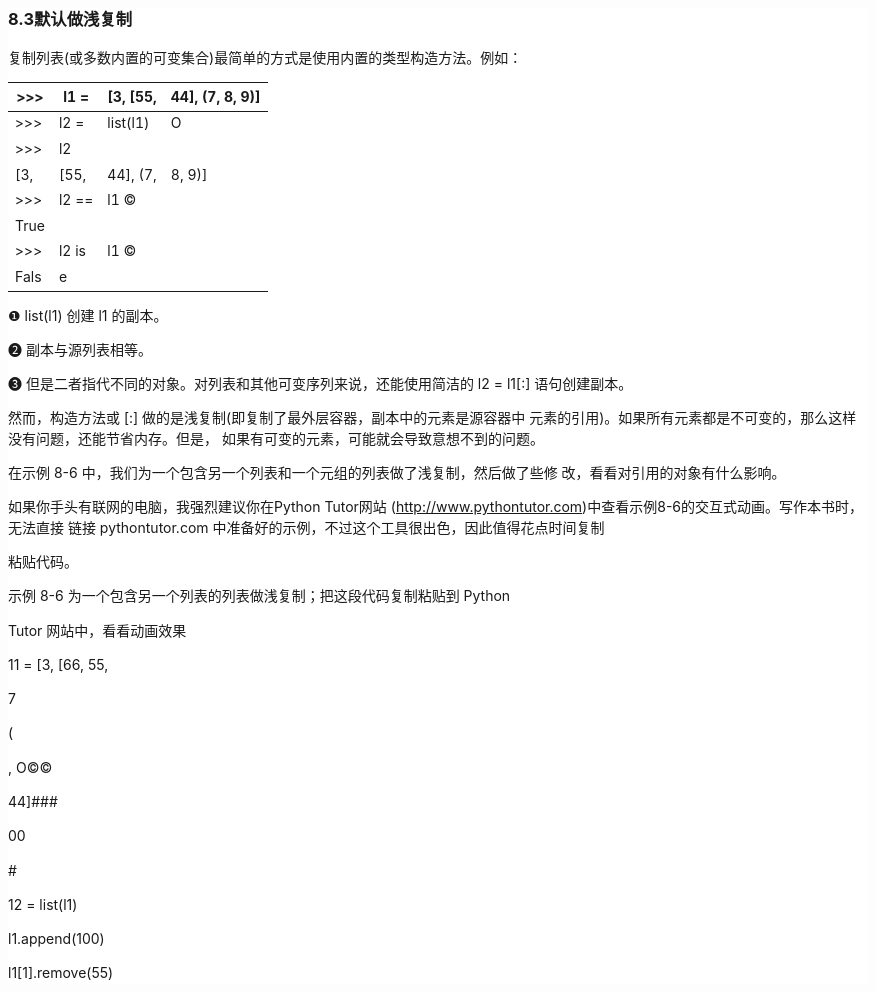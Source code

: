 ### 8.3默认做浅复制

复制列表(或多数内置的可变集合)最简单的方式是使用内置的类型构造方法。例如：

| >>>  | l1 =  | [3, [55, | 44], (7, 8, 9)] |
| ---- | ----- | -------- | --------------- |
| >>>  | l2 =  | list(l1) | O               |
| >>>  | l2    |          |                 |
| [3,  | [55,  | 44], (7, | 8, 9)]          |
| >>>  | l2 == | l1 ©     |                 |
| True |       |          |                 |
| >>>  | l2 is | l1 ©     |                 |
| Fals | e     |          |                 |

❶ list(l1) 创建 l1 的副本。

❷ 副本与源列表相等。

❸ 但是二者指代不同的对象。对列表和其他可变序列来说，还能使用简洁的 l2 = l1[:] 语句创建副本。

然而，构造方法或 [:] 做的是浅复制(即复制了最外层容器，副本中的元素是源容器中 元素的引用)。如果所有元素都是不可变的，那么这样没有问题，还能节省内存。但是， 如果有可变的元素，可能就会导致意想不到的问题。

在示例 8-6 中，我们为一个包含另一个列表和一个元组的列表做了浅复制，然后做了些修 改，看看对引用的对象有什么影响。

如果你手头有联网的电脑，我强烈建议你在Python Tutor网站 (<http://www.pythontutor.com>)中查看示例8-6的交互式动画。写作本书时，无法直接 链接 pythontutor.com 中准备好的示例，不过这个工具很出色，因此值得花点时间复制

粘贴代码。

示例 8-6 为一个包含另一个列表的列表做浅复制；把这段代码复制粘贴到 Python

Tutor 网站中，看看动画效果

11    = [3, [66, 55,

7

(

, O©©

44]###



00

\#



12    = list(l1)

l1.append(100)

l1[1].remove(55)

